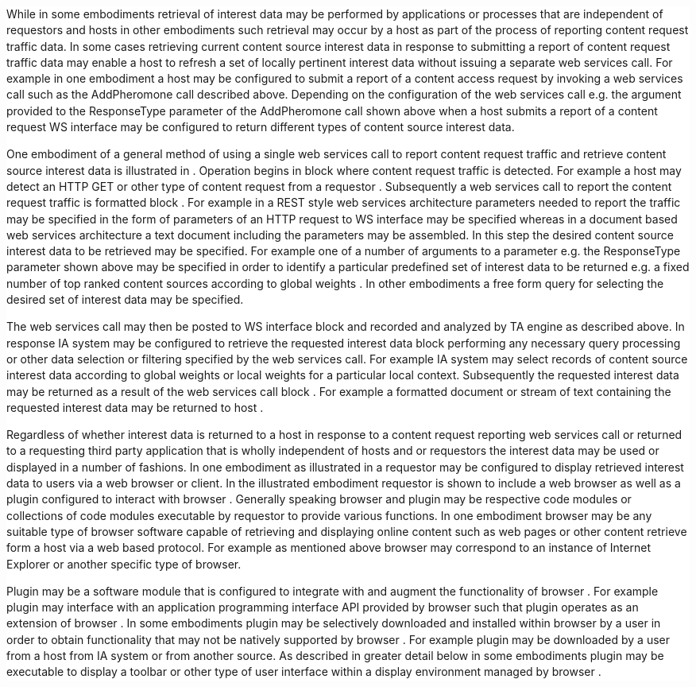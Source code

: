 While in some embodiments retrieval of interest data may be performed by applications or processes that are independent of requestors and hosts in other embodiments such retrieval may occur by a host as part of the process of reporting content request traffic data. In some cases retrieving current content source interest data in response to submitting a report of content request traffic data may enable a host to refresh a set of locally pertinent interest data without issuing a separate web services call. For example in one embodiment a host may be configured to submit a report of a content access request by invoking a web services call such as the AddPheromone call described above. Depending on the configuration of the web services call e.g. the argument provided to the ResponseType parameter of the AddPheromone call shown above when a host submits a report of a content request WS interface may be configured to return different types of content source interest data.

One embodiment of a general method of using a single web services call to report content request traffic and retrieve content source interest data is illustrated in . Operation begins in block where content request traffic is detected. For example a host may detect an HTTP GET or other type of content request from a requestor . Subsequently a web services call to report the content request traffic is formatted block . For example in a REST style web services architecture parameters needed to report the traffic may be specified in the form of parameters of an HTTP request to WS interface may be specified whereas in a document based web services architecture a text document including the parameters may be assembled. In this step the desired content source interest data to be retrieved may be specified. For example one of a number of arguments to a parameter e.g. the ResponseType parameter shown above may be specified in order to identify a particular predefined set of interest data to be returned e.g. a fixed number of top ranked content sources according to global weights . In other embodiments a free form query for selecting the desired set of interest data may be specified.

The web services call may then be posted to WS interface block and recorded and analyzed by TA engine as described above. In response IA system may be configured to retrieve the requested interest data block performing any necessary query processing or other data selection or filtering specified by the web services call. For example IA system may select records of content source interest data according to global weights or local weights for a particular local context. Subsequently the requested interest data may be returned as a result of the web services call block . For example a formatted document or stream of text containing the requested interest data may be returned to host .

Regardless of whether interest data is returned to a host in response to a content request reporting web services call or returned to a requesting third party application that is wholly independent of hosts and or requestors the interest data may be used or displayed in a number of fashions. In one embodiment as illustrated in a requestor may be configured to display retrieved interest data to users via a web browser or client. In the illustrated embodiment requestor is shown to include a web browser as well as a plugin configured to interact with browser . Generally speaking browser and plugin may be respective code modules or collections of code modules executable by requestor to provide various functions. In one embodiment browser may be any suitable type of browser software capable of retrieving and displaying online content such as web pages or other content retrieve form a host via a web based protocol. For example as mentioned above browser may correspond to an instance of Internet Explorer or another specific type of browser.

Plugin may be a software module that is configured to integrate with and augment the functionality of browser . For example plugin may interface with an application programming interface API provided by browser such that plugin operates as an extension of browser . In some embodiments plugin may be selectively downloaded and installed within browser by a user in order to obtain functionality that may not be natively supported by browser . For example plugin may be downloaded by a user from a host from IA system or from another source. As described in greater detail below in some embodiments plugin may be executable to display a toolbar or other type of user interface within a display environment managed by browser .
